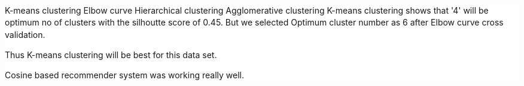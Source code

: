 K-means clustering Elbow curve Hierarchical clustering Agglomerative clustering K-means clustering shows that '4' will be optimum no of clusters with the silhoutte score of 0.45. But we selected Optimum cluster number as 6 after Elbow curve cross validation.

Thus K-means clustering will be best for this data set.

Cosine based recommender system was working really well.
